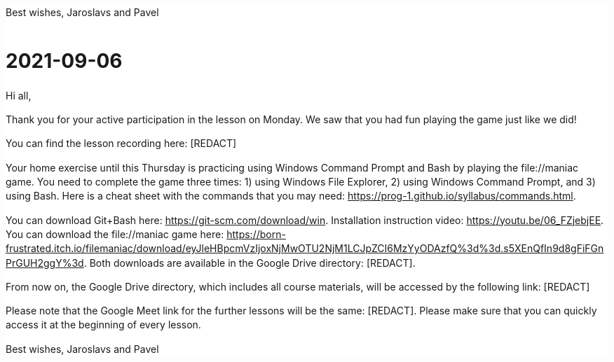 
Best wishes,
Jaroslavs and Pavel

# 2021-09-06

Hi all,

Thank you for your active participation in the lesson on Monday. We saw that
you had fun playing the game just like we did!

You can find the lesson recording here: [REDACT]

Your home exercise until this Thursday is practicing using Windows Command
Prompt and Bash by playing the file://maniac game. You need to complete the
game three times: 1) using Windows File Explorer, 2) using Windows Command
Prompt, and 3) using Bash. Here is a cheat sheet with the commands that you may
need: https://prog-1.github.io/syllabus/commands.html.

You can download Git+Bash here: https://git-scm.com/download/win. Installation
instruction video: https://youtu.be/06_FZjebjEE.  You can download the
file://maniac game here:
https://born-frustrated.itch.io/filemaniac/download/eyJleHBpcmVzIjoxNjMwOTU2NjM1LCJpZCI6MzYyODAzfQ%3d%3d.s5XEnQfIn9d8gFiFGnPrGUH2ggY%3d.
Both downloads are available in the Google Drive directory: [REDACT].

From now on, the Google Drive directory, which includes all course materials,
will be accessed by the following link: [REDACT]

Please note that the Google Meet link for the further lessons will be the same:
[REDACT]. Please make sure that you can quickly access it at the beginning of
every lesson.


Best wishes,
Jaroslavs and Pavel

